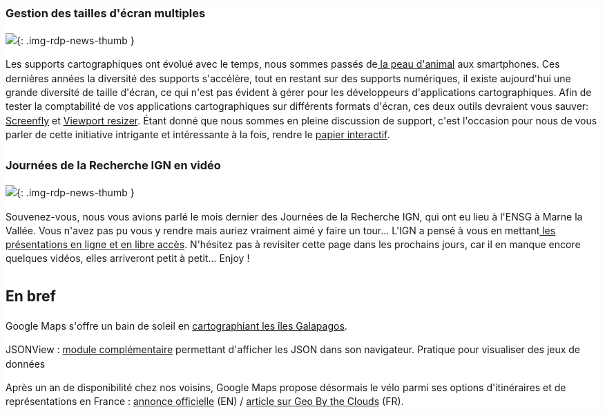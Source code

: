 






### Gestion des tailles d'écran multiples

![](https://cdn.geotribu.fr/img/internal/icons-rdp-news/news.png){: .img-rdp-news-thumb }

Les supports cartographiques ont évolué avec le temps, nous sommes passés de[ la peau d'animal](http://www.google.fr/imgres?um=1&client=firefox-a&rls=org.mozilla:fr:official&hl=fr&biw=1540&bih=765&tbm=isch&tbnid=yfKYYAyq8umu0M:&imgrefurl=http://expositions.bnf.fr/marine/arret/08-5.htm&docid=KxqsSURaJWrnYM&imgurl=http://expositions.bnf.fr/marine/images/1/por_007.jpg&w=510&h=243&ei=oBmnUdCyIquT0AXmxYHgCg&zoom=1&iact=hc&vpx=1175&vpy=19&dur=1970&hovh=155&hovw=325&tx=168&ty=123&page=1&tbnh=134&tbnw=280&start=0&ndsp=33&ved=1t:429,r:7,s:0,i:102) aux smartphones. Ces dernières années la diversité des supports s'accélère, tout en restant sur des supports numériques, il existe aujourd'hui une grande diversité de taille d'écran, ce qui n'est pas évident à gérer pour les développeurs d'applications cartographiques. Afin de tester la comptabilité de vos applications cartographiques sur différents formats d'écran, ces deux outils devraient vous sauver: [Screenfly](https://quirktools.com/screenfly/) et [Viewport resizer](http://lab.maltewassermann.com/viewport-resizer/). Étant donné que nous sommes en pleine discussion de support, c'est l'occasion pour nous de vous parler de cette initiative intrigante et intéressante à la fois, rendre le [papier interactif](http://www.tablette-tactile.net/actualite-generale/fujitsu-laboratories-transformer-du-papier-en-surface-tactile-139549/).


### Journées de la Recherche IGN en vidéo

![](https://cdn.geotribu.fr/img/logos-icones/entreprises_association/ign.png){: .img-rdp-news-thumb }

Souvenez-vous, nous vous avions parlé le mois dernier des Journées de la Recherche IGN, qui ont eu lieu à l'ENSG à Marne la Vallée. Vous n'avez pas pu vous y rendre mais auriez vraiment aimé y faire un tour... L'IGN a pensé à vous en mettant[ les présentations en ligne et en libre accès](http://www.ign.fr/institut/actualites/retour-journees-recherche-2013). N'hésitez pas à revisiter cette page dans les prochains jours, car il en manque encore quelques vidéos, elles arriveront petit à petit... Enjoy !






## En bref


Google Maps s'offre un bain de soleil en [cartographiant les îles Galapagos](http://www.pcinpact.com/news/79995-street-view-sur-terre-et-en-mer-google-se-balade-dans-iles-galapagos.htm).


JSONView : [module complémentaire](http://jsonview.com/) permettant d'afficher les JSON dans son navigateur. Pratique pour visualiser des jeux de données


Après un an de disponibilité chez nos voisins, Google Maps propose désormais le vélo parmi ses options d'itinéraires et de représentations en France : [annonce officielle](http://googlepolicyeurope.blogspot.co.uk/2013/05/bringing-biking-directions-to-more-of.html) (EN) / [article sur Geo By the Clouds](http://www.geobythecloud.fr/2013/05/google-maps-se-met-au-velo.html) (FR).
